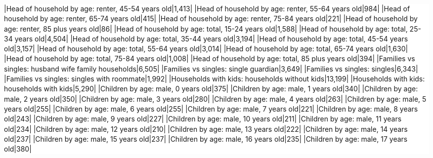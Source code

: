 |Head of household by age: renter, 45-54 years old|1,413|
|Head of household by age: renter, 55-64 years old|984|
|Head of household by age: renter, 65-74 years old|415|
|Head of household by age: renter, 75-84 years old|221|
|Head of household by age: renter, 85 plus years old|86|
|Head of household by age: total, 15-24 years old|1,588|
|Head of household by age: total, 25-34 years old|4,504|
|Head of household by age: total, 35-44 years old|3,194|
|Head of household by age: total, 45-54 years old|3,157|
|Head of household by age: total, 55-64 years old|3,014|
|Head of household by age: total, 65-74 years old|1,630|
|Head of household by age: total, 75-84 years old|1,008|
|Head of household by age: total, 85 plus years old|394|
|Families vs singles: husband wife family households|6,505|
|Families vs singles: single guardian|3,649|
|Families vs singles: singles|6,343|
|Families vs singles: singles with roommate|1,992|
|Households with kids: households without kids|13,199|
|Households with kids: households with kids|5,290|
|Children by age: male, 0 years old|375|
|Children by age: male, 1 years old|340|
|Children by age: male, 2 years old|350|
|Children by age: male, 3 years old|280|
|Children by age: male, 4 years old|263|
|Children by age: male, 5 years old|255|
|Children by age: male, 6 years old|255|
|Children by age: male, 7 years old|221|
|Children by age: male, 8 years old|243|
|Children by age: male, 9 years old|227|
|Children by age: male, 10 years old|211|
|Children by age: male, 11 years old|234|
|Children by age: male, 12 years old|210|
|Children by age: male, 13 years old|222|
|Children by age: male, 14 years old|237|
|Children by age: male, 15 years old|237|
|Children by age: male, 16 years old|235|
|Children by age: male, 17 years old|380|